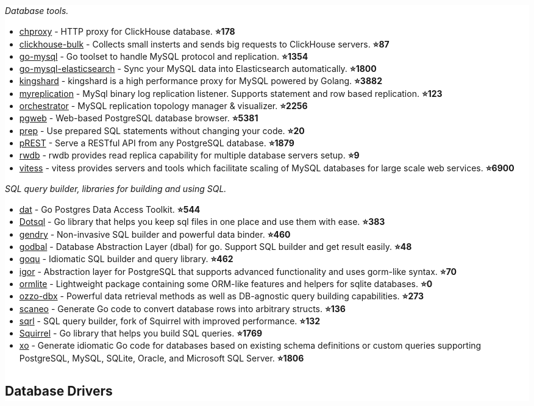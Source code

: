 *Database tools.*

* [chproxy](https://github.com/Vertamedia/chproxy) - HTTP proxy for ClickHouse database. **⭐178**
* [clickhouse-bulk](https://github.com/nikepan/clickhouse-bulk) - Collects small insterts and sends big requests to ClickHouse servers. **⭐87**
* [go-mysql](https://github.com/siddontang/go-mysql) - Go toolset to handle MySQL protocol and replication. **⭐1354**
* [go-mysql-elasticsearch](https://github.com/siddontang/go-mysql-elasticsearch) - Sync your MySQL data into Elasticsearch automatically. **⭐1800**
* [kingshard](https://github.com/flike/kingshard) - kingshard is a high performance proxy for MySQL powered by Golang. **⭐3882**
* [myreplication](https://github.com/2tvenom/myreplication) - MySql binary log replication listener. Supports statement and row based replication. **⭐123**
* [orchestrator](https://github.com/github/orchestrator) - MySQL replication topology manager & visualizer. **⭐2256**
* [pgweb](https://github.com/sosedoff/pgweb) - Web-based PostgreSQL database browser. **⭐5381**
* [prep](https://github.com/hexdigest/prep) - Use prepared SQL statements without changing your code. **⭐20**
* [pREST](https://github.com/nuveo/prest) - Serve a RESTful API from any PostgreSQL database. **⭐1879**
* [rwdb](https://github.com/andizzle/rwdb) - rwdb provides read replica capability for multiple database servers setup. **⭐9**
* [vitess](https://github.com/youtube/vitess) - vitess provides servers and tools which facilitate scaling of MySQL databases for large scale web services. **⭐6900**

*SQL query builder, libraries for building and using SQL.*

* [dat](https://github.com/mgutz/dat) - Go Postgres Data Access Toolkit. **⭐544**
* [Dotsql](https://github.com/gchaincl/dotsql) - Go library that helps you keep sql files in one place and use them with ease. **⭐383**
* [gendry](https://github.com/didi/gendry) - Non-invasive SQL builder and powerful data binder. **⭐460**
* [godbal](https://github.com/xujiajun/godbal) - Database Abstraction Layer (dbal) for go. Support SQL builder and get result easily. **⭐48**
* [goqu](https://github.com/doug-martin/goqu) - Idiomatic SQL builder and query library. **⭐462**
* [igor](https://github.com/galeone/igor) - Abstraction layer for PostgreSQL that supports advanced functionality and uses gorm-like syntax. **⭐70**
* [ormlite](https://github.com/pupizoid/ormlite) - Lightweight package containing some ORM-like features and helpers for sqlite databases. **⭐0**
* [ozzo-dbx](https://github.com/go-ozzo/ozzo-dbx) - Powerful data retrieval methods as well as DB-agnostic query building capabilities. **⭐273**
* [scaneo](https://github.com/variadico/scaneo) - Generate Go code to convert database rows into arbitrary structs. **⭐136**
* [sqrl](https://github.com/elgris/sqrl) - SQL query builder, fork of Squirrel with improved performance. **⭐132**
* [Squirrel](https://github.com/Masterminds/squirrel) - Go library that helps you build SQL queries. **⭐1769**
* [xo](https://github.com/knq/xo) - Generate idiomatic Go code for databases based on existing schema definitions or custom queries supporting PostgreSQL, MySQL, SQLite, Oracle, and Microsoft SQL Server. **⭐1806**

## Database Drivers
